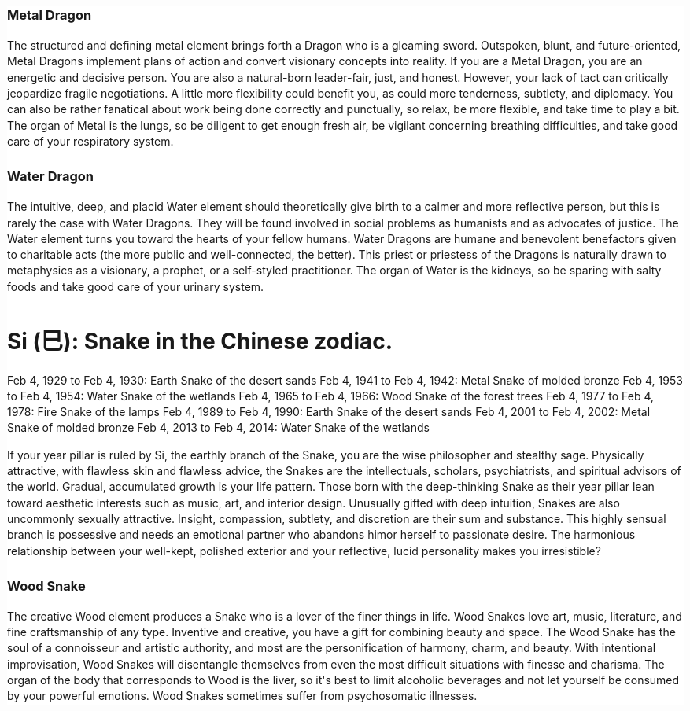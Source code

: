 ### Metal Dragon
The structured and defining metal element brings forth a Dragon who is a gleaming sword. Outspoken, blunt, and future-oriented, Metal Dragons implement plans of action and convert visionary concepts into reality. If you are a Metal Dragon, you are an energetic and decisive person. You are also a natural-born leader-fair, just, and honest. However, your lack of tact can critically jeopardize fragile negotiations. A little more flexibility could benefit you, as could more tenderness, subtlety, and diplomacy. You can also be rather fanatical about work being done correctly and punctually, so relax, be more flexible, and take time to play a bit. The organ of Metal is the lungs, so be diligent to get enough fresh air, be vigilant concerning breathing difficulties, and take good care of your respiratory system.

### Water Dragon
The intuitive, deep, and placid Water element should theoretically give birth to a calmer and more reflective person, but this is rarely the case with Water Dragons. They will be found involved in social problems as humanists and as advocates of justice. The Water element turns you toward the hearts of your fellow humans. Water Dragons are humane and benevolent benefactors given to charitable acts (the more public and well-connected, the better). This priest or priestess of the Dragons is naturally drawn to metaphysics as a visionary, a prophet, or a self-styled practitioner. The organ of Water is the kidneys, so be sparing with salty foods and take good care of your urinary system.

# Si (巳): Snake in the Chinese zodiac.
Feb 4, 1929 to Feb 4, 1930: Earth Snake of the desert sands
Feb 4, 1941 to Feb 4, 1942: Metal Snake of molded bronze
Feb 4, 1953 to Feb 4, 1954: Water Snake of the wetlands
Feb 4, 1965 to Feb 4, 1966: Wood Snake of the forest trees
Feb 4, 1977 to Feb 4, 1978: Fire Snake of the lamps
Feb 4, 1989 to Feb 4, 1990: Earth Snake of the desert sands
Feb 4, 2001 to Feb 4, 2002: Metal Snake of molded bronze
Feb 4, 2013 to Feb 4, 2014: Water Snake of the wetlands

If your year pillar is ruled by Si, the earthly branch of the Snake, you are the wise philosopher and stealthy sage. Physically attractive, with flawless skin and flawless advice, the Snakes are the intellectuals, scholars, psychiatrists, and spiritual advisors of the world. Gradual, accumulated growth is your life pattern. Those born with the deep-thinking Snake as their year pillar lean toward aesthetic interests such as music, art, and interior design. Unusually gifted with deep intuition, Snakes are also uncommonly sexually attractive. Insight, compassion, subtlety, and discretion are their sum and substance. This highly sensual branch is possessive and needs an emotional partner who abandons himor herself to passionate desire. The harmonious relationship between your well-kept, polished exterior and your reflective, lucid personality makes you irresistible?

### Wood Snake
The creative Wood element produces a Snake who is a lover of the finer things in life. Wood Snakes love art, music, literature, and fine craftsmanship of any type. Inventive and creative, you have a gift for combining beauty and space. The Wood Snake has the soul of a connoisseur and artistic authority, and most are the personification of harmony, charm, and beauty. With intentional improvisation, Wood Snakes will disentangle themselves from even the most difficult situations with finesse and charisma. The organ of the body that corresponds to Wood is the liver, so it's best to limit alcoholic beverages and not let yourself be consumed by your powerful emotions. Wood Snakes sometimes suffer from psychosomatic illnesses.
